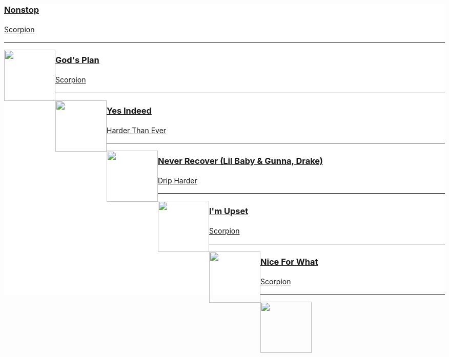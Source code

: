 ### [Nonstop](https://open.spotify.com/go?uri=spotify:track:0TlLq3lA83rQOYtrqBqSct)
[Scorpion](https://open.spotify.com/go?uri=spotify:album:1ATL5GLyefJaxhQzSPVrLX)

---


<img align="left" width="100" height="100" src="https://i.scdn.co/image/ab67616d0000b273f907de96b9a4fbc04accc0d5">

### [God's Plan](https://open.spotify.com/go?uri=spotify:track:6DCZcSspjsKoFjzjrWoCdn)
[Scorpion](https://open.spotify.com/go?uri=spotify:album:1ATL5GLyefJaxhQzSPVrLX)

---


<img align="left" width="100" height="100" src="https://i.scdn.co/image/ab67616d0000b2736cab41f8c84d6164976400d4">

### [Yes Indeed](https://open.spotify.com/go?uri=spotify:track:6vN77lE9LK6HP2DewaN6HZ)
[Harder Than Ever](https://open.spotify.com/go?uri=spotify:album:7yf9ZJyHRbp8sHtpDKfPpt)

---


<img align="left" width="100" height="100" src="https://i.scdn.co/image/ab67616d0000b273ce159a3ba2096e13fa9d4b4c">

### [Never Recover (Lil Baby & Gunna, Drake)](https://open.spotify.com/go?uri=spotify:track:6wWaVoUOzLQJHd3bWAUpdZ)
[Drip Harder](https://open.spotify.com/go?uri=spotify:album:2yXnY2NiaZk9QiJJittS81)

---


<img align="left" width="100" height="100" src="https://i.scdn.co/image/ab67616d0000b273f907de96b9a4fbc04accc0d5">

### [I'm Upset](https://open.spotify.com/go?uri=spotify:track:3qN5qMTKyEEmiTZD38BNTT)
[Scorpion](https://open.spotify.com/go?uri=spotify:album:1ATL5GLyefJaxhQzSPVrLX)

---


<img align="left" width="100" height="100" src="https://i.scdn.co/image/ab67616d0000b273f907de96b9a4fbc04accc0d5">

### [Nice For What](https://open.spotify.com/go?uri=spotify:track:3CA9pLiwRIGtUBiMjbZmRw)
[Scorpion](https://open.spotify.com/go?uri=spotify:album:1ATL5GLyefJaxhQzSPVrLX)

---


<img align="left" width="100" height="100" src="https://i.scdn.co/image/ab67616d0000b27397edb4fc7ac3510ca4bb021c">
